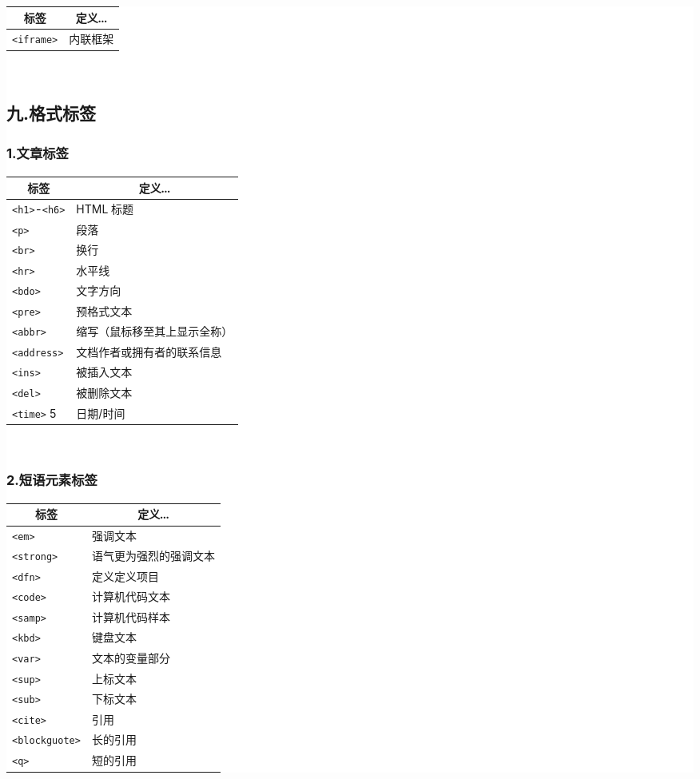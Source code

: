 | 标签       | 定义...  |
| ---------- | -------- |
| `<iframe>` | 内联框架 |

<br/>

## 九.格式标签

### 1.文章标签

| 标签          | 定义...                      |
| ------------- | ---------------------------- |
| `<h1>`-`<h6>` | HTML 标题                    |
| `<p>`         | 段落                         |
| `<br>`        | 换行                         |
| `<hr>`        | 水平线                       |
| `<bdo>`       | 文字方向                     |
| `<pre>`       | 预格式文本                   |
| `<abbr>`      | 缩写（鼠标移至其上显示全称） |
| `<address>`   | 文档作者或拥有者的联系信息   |
| `<ins>`       | 被插入文本                   |
| `<del>`       | 被删除文本                   |
| `<time>` 5    | 日期/时间                    |

<br/>

### 2.短语元素标签

| 标签           | 定义...                |
| -------------- | ---------------------- |
| `<em>`         | 强调文本               |
| `<strong>`     | 语气更为强烈的强调文本 |
| `<dfn>`        | 定义定义项目           |
| `<code>`       | 计算机代码文本         |
| `<samp>`       | 计算机代码样本         |
| `<kbd>`        | 键盘文本               |
| `<var>`        | 文本的变量部分         |
| `<sup>`        | 上标文本               |
| `<sub>`        | 下标文本               |
| `<cite>`       | 引用                   |
| `<blockguote>` | 长的引用               |
| `<q>`          | 短的引用               |
